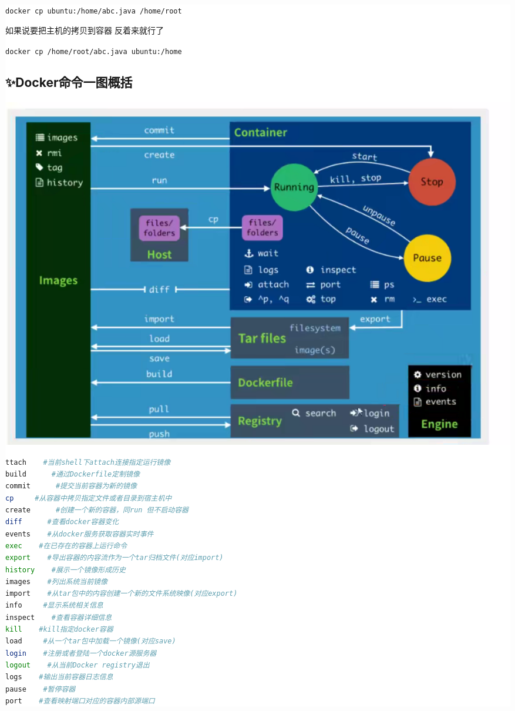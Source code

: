```bash
docker cp ubuntu:/home/abc.java /home/root
```

如果说要把主机的拷贝到容器 反着来就行了

```bash
docker cp /home/root/abc.java ubuntu:/home
```

## ✨Docker命令一图概括

![image-20220104210746142](/images/Java/SpringCloud/00-Docker/image-20220104210746142.png)

```bash
ttach    #当前shell下attach连接指定运行镜像
build      #通过Dockerfile定制镜像
commit      #提交当前容器为新的镜像
cp     #从容器中拷贝指定文件或者目录到宿主机中
create      #创建一个新的容器，同run 但不启动容器
diff      #查看docker容器变化
events    #从docker服务获取容器实时事件
exec    #在已存在的容器上运行命令
export    #导出容器的内容流作为一个tar归档文件(对应import)
history    #展示一个镜像形成历史
images    #列出系统当前镜像
import    #从tar包中的内容创建一个新的文件系统映像(对应export)
info     #显示系统相关信息
inspect    #查看容器详细信息
kill    #kill指定docker容器
load     #从一个tar包中加载一个镜像(对应save)
login    #注册或者登陆一个docker源服务器
logout    #从当前Docker registry退出
logs    #输出当前容器日志信息
pause    #暂停容器
port    #查看映射端口对应的容器内部源端口
```